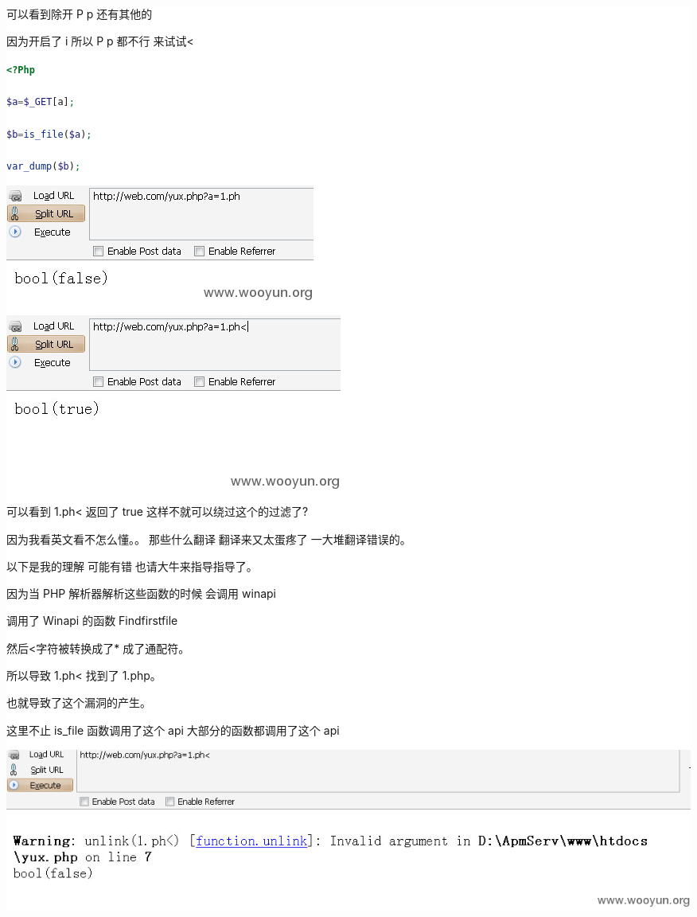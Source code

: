 可以看到除开 P p 还有其他的

因为开启了 i 所以 P p 都不行 来试试<

```php
<?Php 

$a=$_GET[a];

$b=is_file($a);

var_dump($b); 
```

![](img/27190452c8906cc9bc6653b3f116b8104ef4eb26.jpg)

![](img/27190516416807f66e820e1f092e89befc5dcc76.jpg)

可以看到 1.ph< 返回了 true 这样不就可以绕过这个的过滤了?

因为我看英文看不怎么懂。。 那些什么翻译 翻译来又太蛋疼了 一大堆翻译错误的。

以下是我的理解 可能有错 也请大牛来指导指导了。

因为当 PHP 解析器解析这些函数的时候 会调用 winapi

调用了 Winapi 的函数 Findfirstfile

然后<字符被转换成了* 成了通配符。

所以导致 1.ph< 找到了 1.php。

也就导致了这个漏洞的产生。

这里不止 is_file 函数调用了这个 api 大部分的函数都调用了这个 api

![](img/271919565b5870796f3d04ffe7d472abc5432879.jpg)

